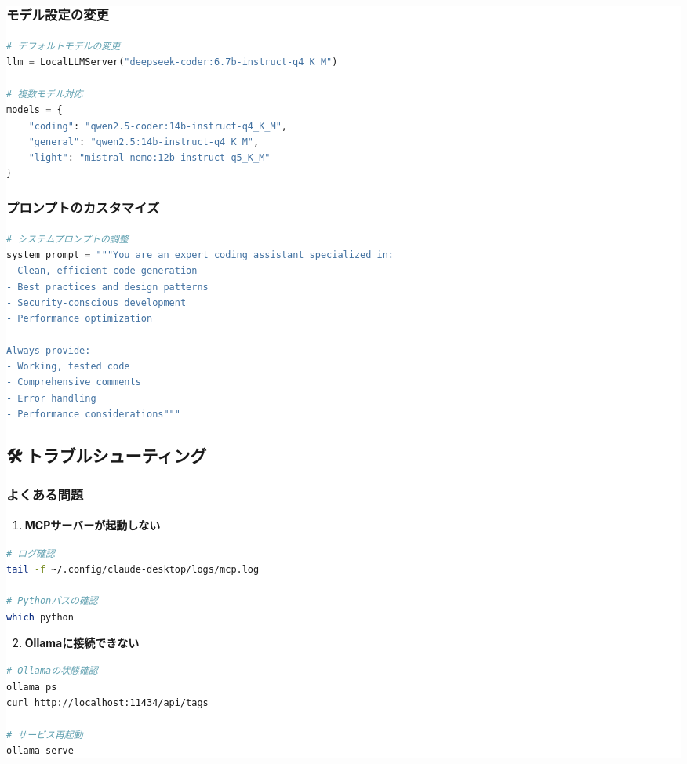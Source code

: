 ### モデル設定の変更

```python
# デフォルトモデルの変更
llm = LocalLLMServer("deepseek-coder:6.7b-instruct-q4_K_M")

# 複数モデル対応
models = {
    "coding": "qwen2.5-coder:14b-instruct-q4_K_M",
    "general": "qwen2.5:14b-instruct-q4_K_M",
    "light": "mistral-nemo:12b-instruct-q5_K_M"
}
```

### プロンプトのカスタマイズ

```python
# システムプロンプトの調整
system_prompt = """You are an expert coding assistant specialized in:
- Clean, efficient code generation
- Best practices and design patterns
- Security-conscious development
- Performance optimization

Always provide:
- Working, tested code
- Comprehensive comments
- Error handling
- Performance considerations"""
```

## 🛠️ トラブルシューティング

### よくある問題

1. **MCPサーバーが起動しない**
```bash
# ログ確認
tail -f ~/.config/claude-desktop/logs/mcp.log

# Pythonパスの確認
which python
```

2. **Ollamaに接続できない**
```bash
# Ollamaの状態確認
ollama ps
curl http://localhost:11434/api/tags

# サービス再起動
ollama serve
```
